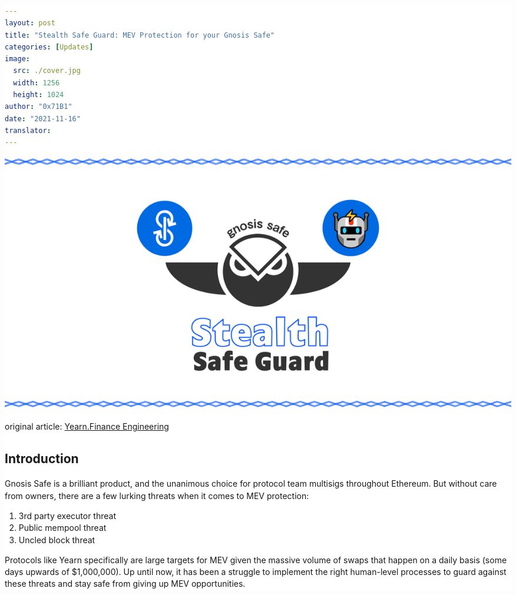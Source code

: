 ```yaml
---
layout: post
title: "Stealth Safe Guard: MEV Protection for your Gnosis Safe"
categories: [Updates]
image:
  src: ./cover.jpg
  width: 1256
  height: 1024
author: "0x71B1"
date: "2021-11-16"
translator:
---
```


![](./cover.png?w=1000&h=500)

original article: [Yearn.Finance Engineering](https://mirror.xyz/yearn-finance-engineering.eth)

## Introduction

Gnosis Safe is a brilliant product, and the unanimous choice for protocol team multisigs throughout Ethereum. But without care from owners, there are a few lurking threats when it comes to MEV protection:

1. 3rd party executor threat
2. Public mempool threat
3. Uncled block threat

Protocols like Yearn specifically are large targets for MEV given the massive volume of swaps that happen on a daily basis (some days upwards of $1,000,000). Up until now, it has been a struggle to implement the right human-level processes to guard against these threats and stay safe from giving up MEV opportunities.
